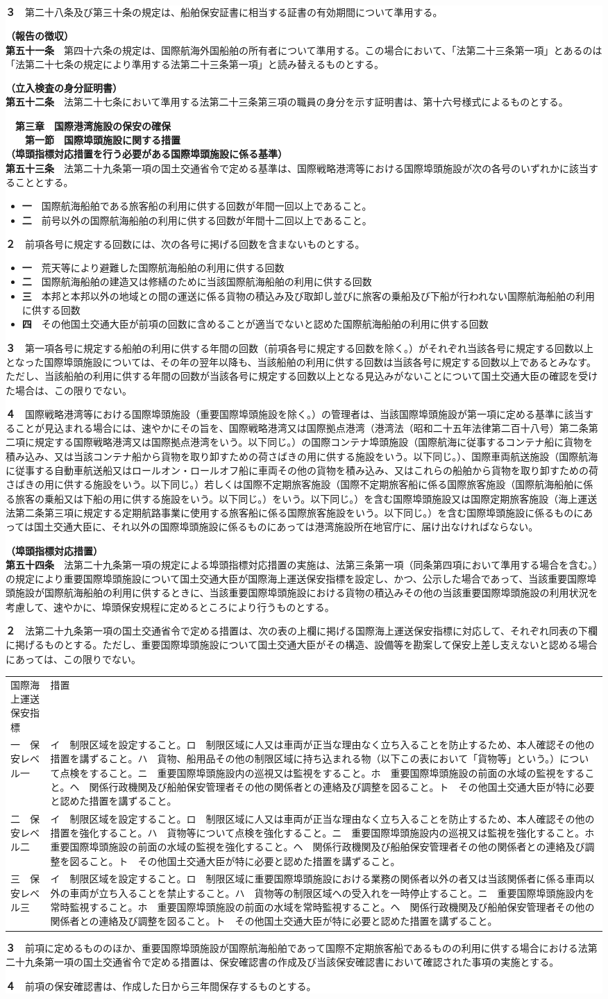 **３**　第二十八条及び第三十条の規定は、船舶保安証書に相当する証書の有効期間について準用する。  
  
**（報告の徴収）**  
**第五十一条**　第四十六条の規定は、国際航海外国船舶の所有者について準用する。この場合において、「法第二十三条第一項」とあるのは「法第二十七条の規定により準用する法第二十三条第一項」と読み替えるものとする。  
  
**（立入検査の身分証明書）**  
**第五十二条**　法第二十七条において準用する法第二十三条第三項の職員の身分を示す証明書は、第十六号様式によるものとする。  
  
&emsp;**第三章　国際港湾施設の保安の確保**  
&emsp;&emsp;**第一節　国際埠頭施設に関する措置**  
**（埠頭指標対応措置を行う必要がある国際埠頭施設に係る基準）**  
**第五十三条**　法第二十九条第一項の国土交通省令で定める基準は、国際戦略港湾等における国際埠頭施設が次の各号のいずれかに該当することとする。  
* **一**　国際航海船舶である旅客船の利用に供する回数が年間一回以上であること。  
* **二**　前号以外の国際航海船舶の利用に供する回数が年間十二回以上であること。  
  
**２**　前項各号に規定する回数には、次の各号に掲げる回数を含まないものとする。  
* **一**　荒天等により避難した国際航海船舶の利用に供する回数  
* **二**　国際航海船舶の建造又は修繕のために当該国際航海船舶の利用に供する回数  
* **三**　本邦と本邦以外の地域との間の運送に係る貨物の積込み及び取卸し並びに旅客の乗船及び下船が行われない国際航海船舶の利用に供する回数  
* **四**　その他国土交通大臣が前項の回数に含めることが適当でないと認めた国際航海船舶の利用に供する回数  
  
**３**　第一項各号に規定する船舶の利用に供する年間の回数（前項各号に規定する回数を除く。）がそれぞれ当該各号に規定する回数以上となった国際埠頭施設については、その年の翌年以降も、当該船舶の利用に供する回数は当該各号に規定する回数以上であるとみなす。ただし、当該船舶の利用に供する年間の回数が当該各号に規定する回数以上となる見込みがないことについて国土交通大臣の確認を受けた場合は、この限りでない。  
  
**４**　国際戦略港湾等における国際埠頭施設（重要国際埠頭施設を除く。）の管理者は、当該国際埠頭施設が第一項に定める基準に該当することが見込まれる場合には、速やかにその旨を、国際戦略港湾又は国際拠点港湾（港湾法（昭和二十五年法律第二百十八号）第二条第二項に規定する国際戦略港湾又は国際拠点港湾をいう。以下同じ。）の国際コンテナ埠頭施設（国際航海に従事するコンテナ船に貨物を積み込み、又は当該コンテナ船から貨物を取り卸すための荷さばきの用に供する施設をいう。以下同じ。）、国際車両航送施設（国際航海に従事する自動車航送船又はロールオン・ロールオフ船に車両その他の貨物を積み込み、又はこれらの船舶から貨物を取り卸すための荷さばきの用に供する施設をいう。以下同じ。）若しくは国際不定期旅客施設（国際不定期旅客船に係る国際旅客施設（国際航海船舶に係る旅客の乗船又は下船の用に供する施設をいう。以下同じ。）をいう。以下同じ。）を含む国際埠頭施設又は国際定期旅客施設（海上運送法第二条第三項に規定する定期航路事業に使用する旅客船に係る国際旅客施設をいう。以下同じ。）を含む国際埠頭施設に係るものにあっては国土交通大臣に、それ以外の国際埠頭施設に係るものにあっては港湾施設所在地官庁に、届け出なければならない。  
  
**（埠頭指標対応措置）**  
**第五十四条**　法第二十九条第一項の規定による埠頭指標対応措置の実施は、法第三条第一項（同条第四項において準用する場合を含む。）の規定により重要国際埠頭施設について国土交通大臣が国際海上運送保安指標を設定し、かつ、公示した場合であって、当該重要国際埠頭施設が国際航海船舶の利用に供するときに、当該重要国際埠頭施設における貨物の積込みその他の当該重要国際埠頭施設の利用状況を考慮して、速やかに、埠頭保安規程に定めるところにより行うものとする。  
  
**２**　法第二十九条第一項の国土交通省令で定める措置は、次の表の上欄に掲げる国際海上運送保安指標に対応して、それぞれ同表の下欄に掲げるものとする。ただし、重要国際埠頭施設について国土交通大臣がその構造、設備等を勘案して保安上差し支えないと認める場合にあっては、この限りでない。  

|||  
| --- | --- |  
|国際海上運送保安指標|措置|  
|一　保安レベル一|イ　制限区域を設定すること。ロ　制限区域に人又は車両が正当な理由なく立ち入ることを防止するため、本人確認その他の措置を講ずること。ハ　貨物、船用品その他の制限区域に持ち込まれる物（以下この表において「貨物等」という。）について点検をすること。ニ　重要国際埠頭施設内の巡視又は監視をすること。ホ　重要国際埠頭施設の前面の水域の監視をすること。ヘ　関係行政機関及び船舶保安管理者その他の関係者との連絡及び調整を図ること。ト　その他国土交通大臣が特に必要と認めた措置を講ずること。|  
|二　保安レベル二|イ　制限区域を設定すること。ロ　制限区域に人又は車両が正当な理由なく立ち入ることを防止するため、本人確認その他の措置を強化すること。ハ　貨物等について点検を強化すること。ニ　重要国際埠頭施設内の巡視又は監視を強化すること。ホ　重要国際埠頭施設の前面の水域の監視を強化すること。ヘ　関係行政機関及び船舶保安管理者その他の関係者との連絡及び調整を図ること。ト　その他国土交通大臣が特に必要と認めた措置を講ずること。|  
|三　保安レベル三|イ　制限区域を設定すること。ロ　制限区域に重要国際埠頭施設における業務の関係者以外の者又は当該関係者に係る車両以外の車両が立ち入ることを禁止すること。ハ　貨物等の制限区域への受入れを一時停止すること。ニ　重要国際埠頭施設内を常時監視すること。ホ　重要国際埠頭施設の前面の水域を常時監視すること。ヘ　関係行政機関及び船舶保安管理者その他の関係者との連絡及び調整を図ること。ト　その他国土交通大臣が特に必要と認めた措置を講ずること。|  
  
  
**３**　前項に定めるもののほか、重要国際埠頭施設が国際航海船舶であって国際不定期旅客船であるものの利用に供する場合における法第二十九条第一項の国土交通省令で定める措置は、保安確認書の作成及び当該保安確認書において確認された事項の実施とする。  
  
**４**　前項の保安確認書は、作成した日から三年間保存するものとする。  
  